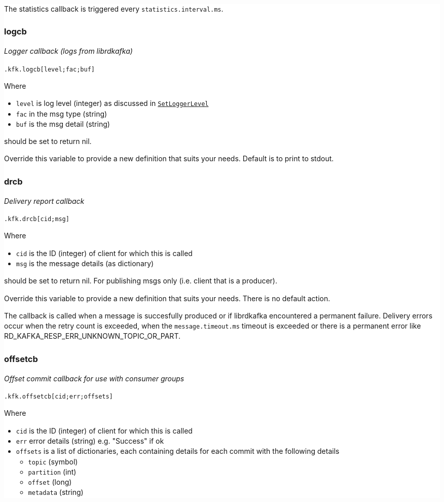 The statistics callback is triggered every `statistics.interval.ms`.

### logcb

_Logger callback (logs from librdkafka)_

```q
.kfk.logcb[level;fac;buf]
```

Where

- `level` is log level (integer) as discussed in [`SetLoggerLevel`](#setloggerlevel)
- `fac` in the msg type (string)
- `buf` is the msg detail (string)

should be set to return nil.

Override this variable to provide a new definition that suits your needs. Default is to print to stdout.

### drcb

_Delivery report callback_

```q
.kfk.drcb[cid;msg]
```

Where
- `cid` is the ID (integer) of client for which this is called 
- `msg` is the message details (as dictionary)

should be set to return nil. For publishing msgs only (i.e. client that is a producer).

Override this variable to provide a new definition that suits your needs. There is no default action.

The callback is called when a message is succesfully produced or if librdkafka encountered a permanent failure. Delivery errors occur when the retry count is exceeded, when the `message.timeout.ms` timeout is exceeded or there is a permanent error like RD_KAFKA_RESP_ERR_UNKNOWN_TOPIC_OR_PART.

### offsetcb

_Offset commit callback for use with consumer groups_

```q
.kfk.offsetcb[cid;err;offsets]
```

Where

- `cid` is the ID (integer) of client for which this is called 
- `err` error details (string) e.g. "Success" if ok
- `offsets` is a list of dictionaries, each containing details for each commit with the following details
  - `topic` (symbol)
  - `partition` (int)
  - `offset` (long)
  - `metadata` (string)
